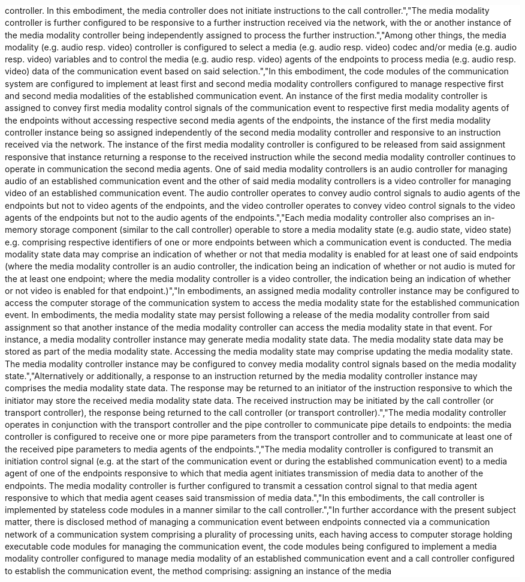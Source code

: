 controller. In this embodiment, the media controller does not initiate instructions to the call controller.","The media modality controller is further configured to be responsive to a further instruction received via the network, with the or another instance of the media modality controller being independently assigned to process the further instruction.","Among other things, the media modality (e.g. audio resp. video) controller is configured to select a media (e.g. audio resp. video) codec and\/or media (e.g. audio resp. video) variables and to control the media (e.g. audio resp. video) agents of the endpoints to process media (e.g. audio resp. video) data of the communication event based on said selection.","In this embodiment, the code modules of the communication system are configured to implement at least first and second media modality controllers configured to manage respective first and second media modalities of the established communication event. An instance of the first media modality controller is assigned to convey first media modality control signals of the communication event to respective first media modality agents of the endpoints without accessing respective second media agents of the endpoints, the instance of the first media modality controller instance being so assigned independently of the second media modality controller and responsive to an instruction received via the network. The instance of the first media modality controller is configured to be released from said assignment responsive that instance returning a response to the received instruction while the second media modality controller continues to operate in communication the second media agents. One of said media modality controllers is an audio controller for managing audio of an established communication event and the other of said media modality controllers is a video controller for managing video of an established communication event. The audio controller operates to convey audio control signals to audio agents of the endpoints but not to video agents of the endpoints, and the video controller operates to convey video control signals to the video agents of the endpoints but not to the audio agents of the endpoints.","Each media modality controller also comprises an in-memory storage component (similar to the call controller) operable to store a media modality state (e.g. audio state, video state) e.g. comprising respective identifiers of one or more endpoints between which a communication event is conducted. The media modality state data may comprise an indication of whether or not that media modality is enabled for at least one of said endpoints (where the media modality controller is an audio controller, the indication being an indication of whether or not audio is muted for the at least one endpoint; where the media modality controller is a video controller, the indication being an indication of whether or not video is enabled for that endpoint.)","In embodiments, an assigned media modality controller instance may be configured to access the computer storage of the communication system to access the media modality state for the established communication event. In embodiments, the media modality state may persist following a release of the media modality controller from said assignment so that another instance of the media modality controller can access the media modality state in that event. For instance, a media modality controller instance may generate media modality state data. The media modality state data may be stored as part of the media modality state. Accessing the media modality state may comprise updating the media modality state. The media modality controller instance may be configured to convey media modality control signals based on the media modality state.","Alternatively or additionally, a response to an instruction returned by the media modality controller instance may comprises the media modality state data. The response may be returned to an initiator of the instruction responsive to which the initiator may store the received media modality state data. The received instruction may be initiated by the call controller (or transport controller), the response being returned to the call controller (or transport controller).","The media modality controller operates in conjunction with the transport controller and the pipe controller to communicate pipe details to endpoints: the media controller is configured to receive one or more pipe parameters from the transport controller and to communicate at least one of the received pipe parameters to media agents of the endpoints.","The media modality controller is configured to transmit an initiation control signal (e.g. at the start of the communication event or during the established communication event) to a media agent of one of the endpoints responsive to which that media agent initiates transmission of media data to another of the endpoints. The media modality controller is further configured to transmit a cessation control signal to that media agent responsive to which that media agent ceases said transmission of media data.","In this embodiments, the call controller is implemented by stateless code modules in a manner similar to the call controller.","In further accordance with the present subject matter, there is disclosed method of managing a communication event between endpoints connected via a communication network of a communication system comprising a plurality of processing units, each having access to computer storage holding executable code modules for managing the communication event, the code modules being configured to implement a media modality controller configured to manage media modality of an established communication event and a call controller configured to establish the communication event, the method comprising: assigning an instance of the media